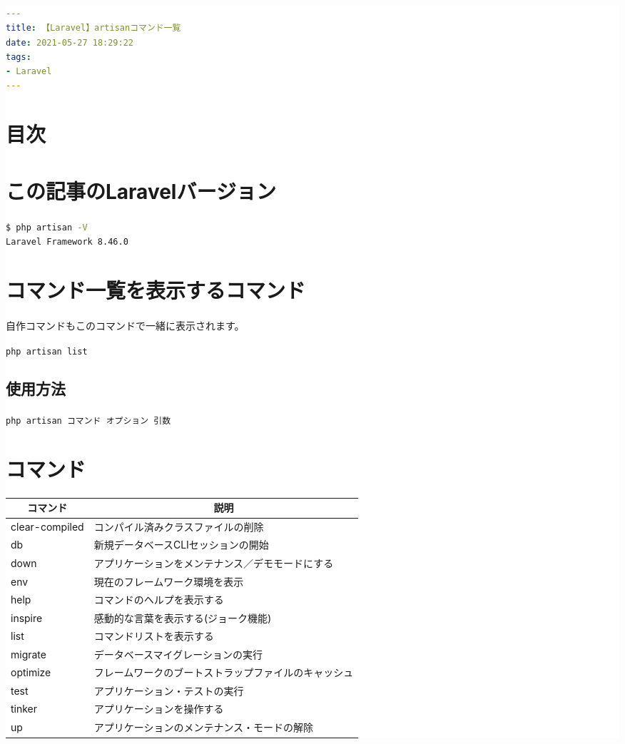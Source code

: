 ```yaml
---
title: 【Laravel】artisanコマンド一覧
date: 2021-05-27 18:29:22
tags:
- Laravel
---
```

# 目次



# この記事のLaravelバージョン
```bash
$ php artisan -V
Laravel Framework 8.46.0
```

# コマンド一覧を表示するコマンド
自作コマンドもこのコマンドで一緒に表示されます。
```
php artisan list
```

## 使用方法
```
php artisan コマンド オプション 引数
```

# コマンド
|コマンド|説明|
|---|---|
|clear-compiled      | コンパイル済みクラスファイルの削除|
|db                  | 新規データベースCLIセッションの開始|
|down                | アプリケーションをメンテナンス／デモモードにする|
|env                 | 現在のフレームワーク環境を表示|
|help                | コマンドのヘルプを表示する|
|inspire             | 感動的な言葉を表示する(ジョーク機能)|
|list                | コマンドリストを表示する|
|migrate             | データベースマイグレーションの実行|
|optimize            | フレームワークのブートストラップファイルのキャッシュ|
|test                | アプリケーション・テストの実行|
|tinker              | アプリケーションを操作する|
|up                  | アプリケーションのメンテナンス・モードの解除|
